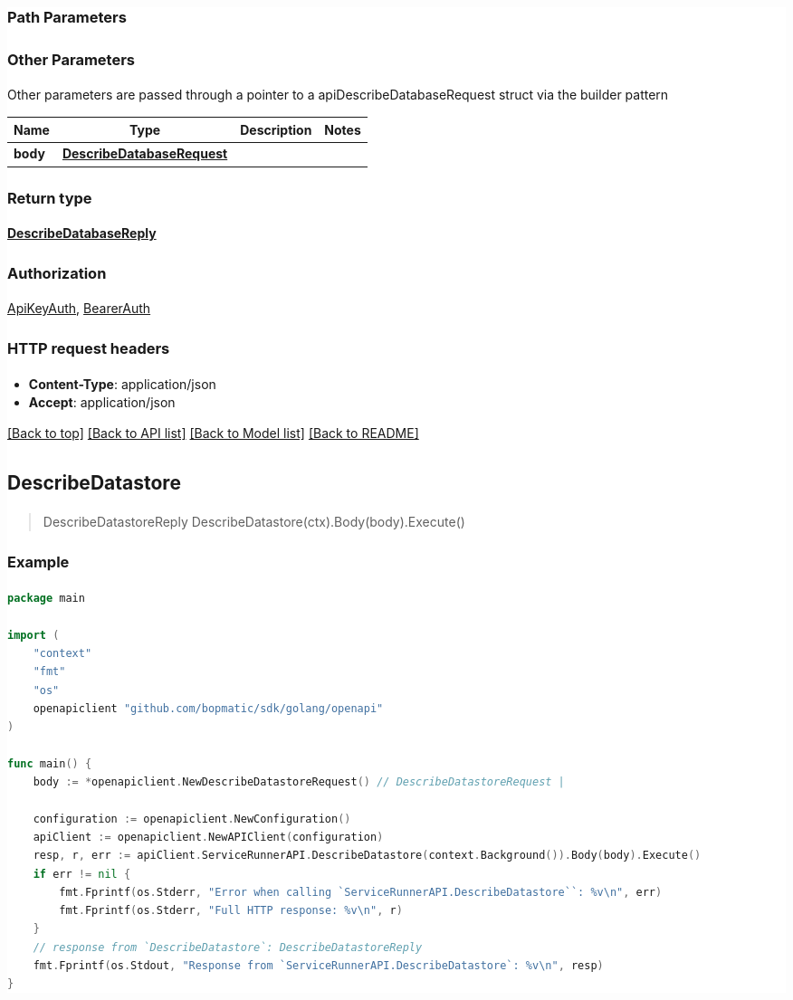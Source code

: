 ### Path Parameters



### Other Parameters

Other parameters are passed through a pointer to a apiDescribeDatabaseRequest struct via the builder pattern


Name | Type | Description  | Notes
------------- | ------------- | ------------- | -------------
 **body** | [**DescribeDatabaseRequest**](DescribeDatabaseRequest.md) |  | 

### Return type

[**DescribeDatabaseReply**](DescribeDatabaseReply.md)

### Authorization

[ApiKeyAuth](../README.md#ApiKeyAuth), [BearerAuth](../README.md#BearerAuth)

### HTTP request headers

- **Content-Type**: application/json
- **Accept**: application/json

[[Back to top]](#) [[Back to API list]](../README.md#documentation-for-api-endpoints)
[[Back to Model list]](../README.md#documentation-for-models)
[[Back to README]](../README.md)


## DescribeDatastore

> DescribeDatastoreReply DescribeDatastore(ctx).Body(body).Execute()



### Example

```go
package main

import (
	"context"
	"fmt"
	"os"
	openapiclient "github.com/bopmatic/sdk/golang/openapi"
)

func main() {
	body := *openapiclient.NewDescribeDatastoreRequest() // DescribeDatastoreRequest | 

	configuration := openapiclient.NewConfiguration()
	apiClient := openapiclient.NewAPIClient(configuration)
	resp, r, err := apiClient.ServiceRunnerAPI.DescribeDatastore(context.Background()).Body(body).Execute()
	if err != nil {
		fmt.Fprintf(os.Stderr, "Error when calling `ServiceRunnerAPI.DescribeDatastore``: %v\n", err)
		fmt.Fprintf(os.Stderr, "Full HTTP response: %v\n", r)
	}
	// response from `DescribeDatastore`: DescribeDatastoreReply
	fmt.Fprintf(os.Stdout, "Response from `ServiceRunnerAPI.DescribeDatastore`: %v\n", resp)
}
```
